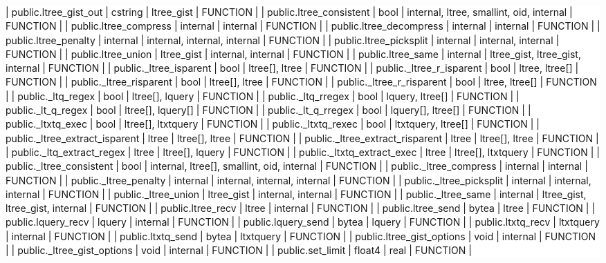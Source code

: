 | public.ltree_gist_out | cstring | ltree_gist | FUNCTION |
| public.ltree_consistent | bool | internal, ltree, smallint, oid, internal | FUNCTION |
| public.ltree_compress | internal | internal | FUNCTION |
| public.ltree_decompress | internal | internal | FUNCTION |
| public.ltree_penalty | internal | internal, internal, internal | FUNCTION |
| public.ltree_picksplit | internal | internal, internal | FUNCTION |
| public.ltree_union | ltree_gist | internal, internal | FUNCTION |
| public.ltree_same | internal | ltree_gist, ltree_gist, internal | FUNCTION |
| public._ltree_isparent | bool | ltree[], ltree | FUNCTION |
| public._ltree_r_isparent | bool | ltree, ltree[] | FUNCTION |
| public._ltree_risparent | bool | ltree[], ltree | FUNCTION |
| public._ltree_r_risparent | bool | ltree, ltree[] | FUNCTION |
| public._ltq_regex | bool | ltree[], lquery | FUNCTION |
| public._ltq_rregex | bool | lquery, ltree[] | FUNCTION |
| public._lt_q_regex | bool | ltree[], lquery[] | FUNCTION |
| public._lt_q_rregex | bool | lquery[], ltree[] | FUNCTION |
| public._ltxtq_exec | bool | ltree[], ltxtquery | FUNCTION |
| public._ltxtq_rexec | bool | ltxtquery, ltree[] | FUNCTION |
| public._ltree_extract_isparent | ltree | ltree[], ltree | FUNCTION |
| public._ltree_extract_risparent | ltree | ltree[], ltree | FUNCTION |
| public._ltq_extract_regex | ltree | ltree[], lquery | FUNCTION |
| public._ltxtq_extract_exec | ltree | ltree[], ltxtquery | FUNCTION |
| public._ltree_consistent | bool | internal, ltree[], smallint, oid, internal | FUNCTION |
| public._ltree_compress | internal | internal | FUNCTION |
| public._ltree_penalty | internal | internal, internal, internal | FUNCTION |
| public._ltree_picksplit | internal | internal, internal | FUNCTION |
| public._ltree_union | ltree_gist | internal, internal | FUNCTION |
| public._ltree_same | internal | ltree_gist, ltree_gist, internal | FUNCTION |
| public.ltree_recv | ltree | internal | FUNCTION |
| public.ltree_send | bytea | ltree | FUNCTION |
| public.lquery_recv | lquery | internal | FUNCTION |
| public.lquery_send | bytea | lquery | FUNCTION |
| public.ltxtq_recv | ltxtquery | internal | FUNCTION |
| public.ltxtq_send | bytea | ltxtquery | FUNCTION |
| public.ltree_gist_options | void | internal | FUNCTION |
| public._ltree_gist_options | void | internal | FUNCTION |
| public.set_limit | float4 | real | FUNCTION |